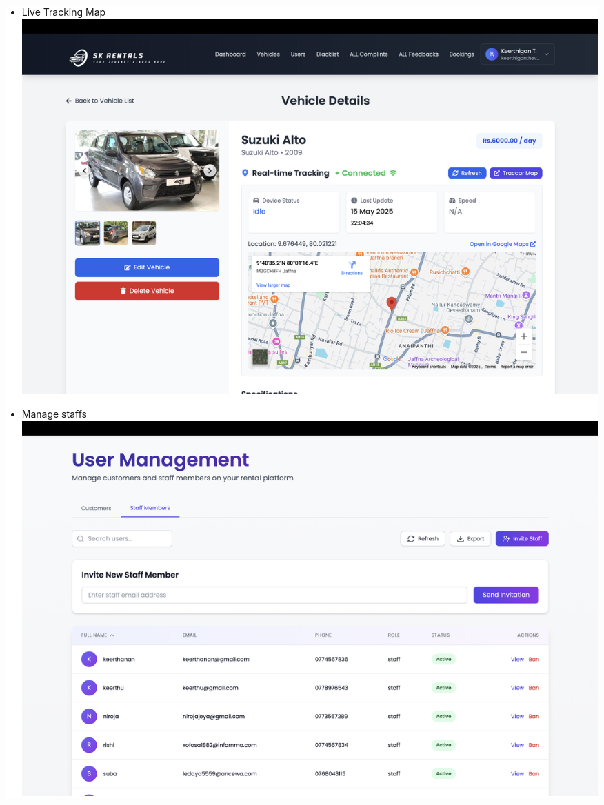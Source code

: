 * Live Tracking Map
![Livetrackingmap](screenshots/Livetrackingmap.png)
   
* Manage staffs
![Manage staffs](screenshots/managestaffs.png)
